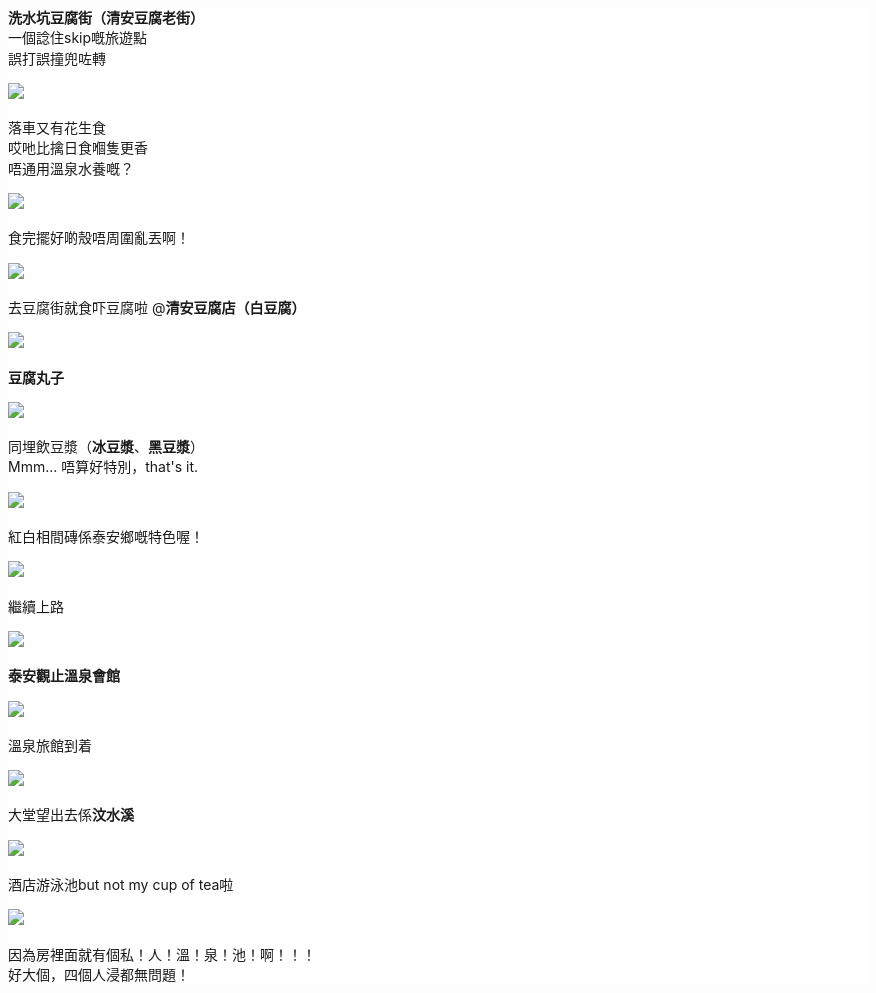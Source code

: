 **洗水坑豆腐街（清安豆腐老街）**  
一個諗住skip嘅旅遊點  
誤打誤撞兜咗轉  

![](https://zxnwoq.ch.files.1drv.com/y4mgT6SF4ees1ssWrqVTU1b9KiaIP7MH0RH1y7M7E3ZHjN_k86fVHEO0-7PN5C0DG6UOtaRpt1Ocx7CeYGwYnsKzm3r9QtHTvNJ8l1Uv4webbfe309nJZjYoDGcZ-gnIOwCMYTCpthXVSgreTzoEFkrNdEl62U81KjEDP41_Gibsii3mumlRbd4QNZX82tUOM8BWm4mho8qiaOgLbRIXgL2rg?width=660&height=371&cropmode=none)

落車又有花生食  
哎吔比擒日食嗰隻更香  
唔通用溫泉水養嘅？  

![](https://zxnqoq.ch.files.1drv.com/y4mAeKlb_i7Pu_WpLvjSjn3FifexSzue9B3fNmBQHkyvsH0TmJc2weSqrEx2zPOyKooFnOkPLyKPv_gDhKsEPVGX3YA-PpL7Km1pzO1P6Dp5AkCWkKyieqo3xHpWiqzIGks5AmsSU3BMVMOB-t_-z_dp62s6e2ArlPoTAMOwbVWCgA6IDBT8Vnk4LUao5OD5BZ4pLzR2qrP-HBCk3XhKvQBwQ?width=371&height=660&cropmode=none)

食完擺好啲殼唔周圍亂丟啊！  

![](https://yeipew.ch.files.1drv.com/y4mWbEnc-DIDCSyHXpGI5d_sP3KeJPAeRr3fybKJFymZvWE1iz6O_WDFL6CWtqrry9NtsJAEobShS0OVdiQ_su6l48wpogpYr8tcYfidbKNYB5G_ydA0l9ervs_SnoYGC26E4MbSGhyS0jdBSx6B-IfL70HePYP8rYfuzM9yqBYBLmUTFyby6HH9J77cdu86TQ6K_C2U6H0SeW0BAEsMnr0wQ?width=660&height=371&cropmode=none)

去豆腐街就食吓豆腐啦 @**清安豆腐店（白豆腐）**  

![](https://yejaew.ch.files.1drv.com/y4mux2Z7LXCLKBARVMoD-LghOD2WjBwWsBohGBn5BrS-aZHJ1ywobhQfkfts-zWC150hNsXpVPG29g6hxC_DtJ-HNB8Zc5u9jXOMNhOR-Gc567gDOaeIn9j4rN3lITm74CItymMYEE_6LyPkOXYc_Kx3qTgQUgj-9C3pdlB41QemYT_G5_iqbtfjkVkhYTbwso1kQSRWiOR_A3TKEg3GZ3Rkw?width=660&height=371&cropmode=none)

**豆腐丸子**  

![](https://zxnroq.ch.files.1drv.com/y4mZ1Y0KO0O-tQGFrzbagE7leBZWuaWMuUncIgEMsKtzUFecY0Jefdqpx9bODAdPDJcj2hhkpxMrvCh0rhQiVhlMWfxp4d_DRJFU30s_YTzhSvCEnRZWsmawAYJZ2JFUSgwWmwvI1tIIWLxdy5s4RiOXriZzZVw1rXd8Yy4L5sFsdlqVLL1j0wqN-D9fjfeEubMixt-fzBumUvHXe8StNhs5Q?width=660&height=371&cropmode=none)

同埋飲豆漿（**冰豆漿**、**黑豆漿**）  
Mmm... 唔算好特別，that's it.  

![](https://yei8ew.ch.files.1drv.com/y4m8AlA2NTmJphMxkI6XZGQoeL49W8j1xTSJUfSPE3UjTYQA92EVBuPpcKsvFXJg66O15jjvUdk8zKQX7Qr1KrA7YHIsZvhFyqOS2NRYv9iNJrDa2RgHmEnikKqZ-8067FnlBHMOunjj5RgU7UjDgTZNvKVvxS7hMKwjfkxCZSERqsSEGzlTKocQBWMtgktDk3Sj9T-ljxr0-aGaMIpNx8GPw?width=660&height=371&cropmode=none)

紅白相間磚係泰安鄉嘅特色喔！  

![](https://yoi9ew.ch.files.1drv.com/y4m_m_wNEjdna-S99EdDVA8BOeppVjj3bHGkYLnhy7I24-pJu2qKTTJFI7On76OWhBbdbNZ5qDMUKrmWcT4q3ZxjigWuivjvOqGyzn4C0oIv1zBsS8kFnP0bXRrUF5VYexuS9QIq9kLz5JA7yo6ychjYgSWxLep-RaQTggDeStEaKzzNWHlXr6lSSbMFDhHJXyJj2oceH8Ypvh4MnsvqhDk4Q?width=660&height=371&cropmode=none)

繼續上路  

![](https://zui6ew.ch.files.1drv.com/y4mUFzl0nzpBAi_Gtbi-GCZyA6fywatZropMTuDnW7tn8JMbpluh7WdNy4Zq3IRJAdLlA7fvNw5QS2HjNMQvu-of6Se2PfM8AavuwD43kHkXX8MK9JMhWZ3Plv8Ns5GxqGS3yoEl6ISUHAvpktyoiljeuiDY9OBP_1t0V_c8kR-jnpJaOHZ5BjGU1RQS-vg_o9JEugE5fOpKGvGHkG0NwwDVA?width=660&height=371&cropmode=none)

**泰安觀止溫泉會館**  

![](https://zejdew.ch.files.1drv.com/y4m_UR_WrfimNZGudTgJpeg9OslNtg1TpK_TXDueAfph6B2TjWiSyi3ePjPjfEacb8HRZdV5SR4W0kSk3Rt6e9qjzxTtgMQPNmoXRh-9Wrkj1cK9-PwLCrR0Fth0sVvwPYR___HpsFsRGWj3nXMPlzdEk5t99uiKDa5bvJFCKY1azp7t_cdQk8fDRcm5mSccZTema_TIx702t5KyJQrm8gz6w?width=660&height=371&cropmode=none)

溫泉旅館到着  

![](https://zejbew.ch.files.1drv.com/y4mB7P1ilu6grNCmXhbphbVAoEWfJmN2ix7eQcrd5tlkwMwlitKWNMYg3ICzNysCAsCGLbcAnPcQhsHppHjIMDurs64BgfziaiDtInp1GCV6sJB-iAgC75x4YbsyFBmkC_qKq-qYGnNOJ_xFPbijSADAbNNjL3jSUlmnHuE6x8fzrmd_5EFYRnyVtZuLn9F5JjlisR72JcsqLWeuM9m1ppq4A?width=660&height=371&cropmode=none)

大堂望出去係**汶水溪**  

![](https://zpjbew.ch.files.1drv.com/y4mxD-B6M6Kuse5qjD8ZcxFmZmEuHstaL4p60bj0TfKsjgSxmViQBRfdOtsl_je5_fUvPX79rQGr4ynhQMeCiuM2nBLwYm6N0yoNcotE_sN8E9a68xMYgCIqA5vM9YVy0GNEf5UDJigfx9JBW806rOpHxmBoOl6Si2HH7fXRmcXMJ016OhFjOZkMvnqxXJSD8nqO_aMAvatLPQfq5n7xBYJtA?width=660&height=371&cropmode=none)

酒店游泳池but not my cup of tea啦  

![](https://zpi9ew.ch.files.1drv.com/y4mXS1XEjnE5bbNla2ewPZEPFvwRnQjmEe2qz9r0sGKGJE4JtPN-vTVmldTHuCED7yY8zjXzNgF8fDllf-hqc6BZhEgwNDqpV0bvw7aYI5KM7EBpyg77-k2Bz3SZse_H3_5qWV8wDOU43-n5yB2mEtIwDvfp5ue3JXXbvr8A0LqhgGHj1bTKmbgjW2UYs3s7-RxKwLsaxcEdoUulMpBdc5OqQ?width=660&height=371&cropmode=none)

因為房裡面就有個私！人！溫！泉！池！啊！！！  
好大個，四個人浸都無問題！  

